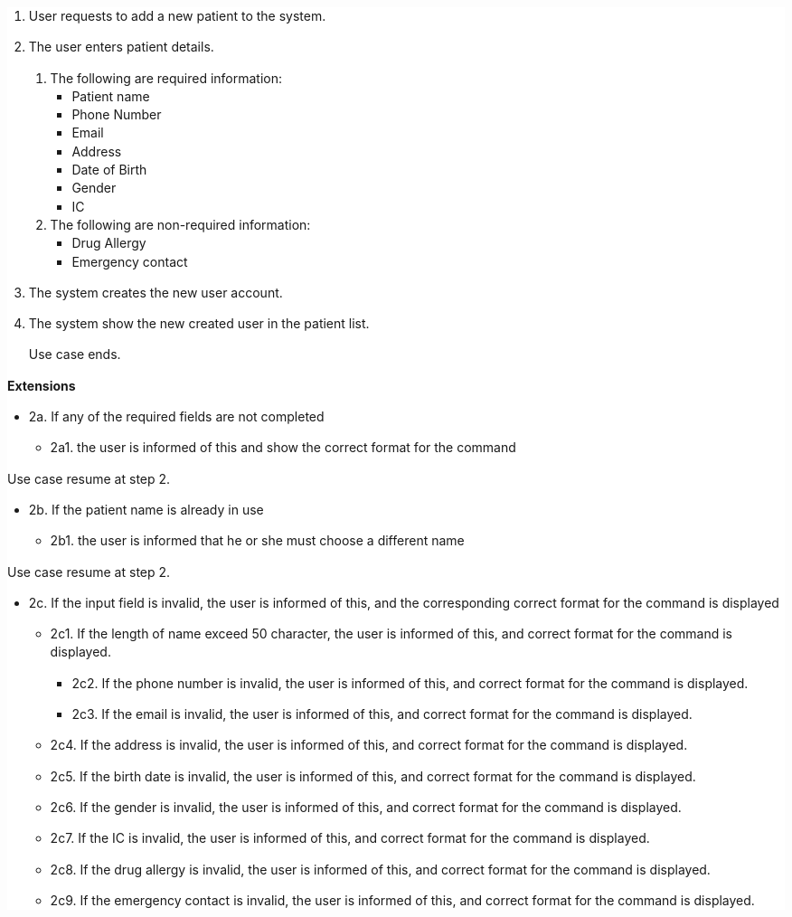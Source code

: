1. User requests to add a new patient to the system.
2. The user enters patient details.
   1. The following are required information:
         - Patient name
         - Phone Number
         - Email
         - Address
         - Date of Birth
         - Gender
         - IC
   2. The following are non-required information:
         - Drug Allergy
         - Emergency contact
3. The system creates the new user account.
4. The system show the new created user in the patient list.

    Use case ends.

**Extensions**
* 2a. If any of the required fields are not completed

    * 2a1. the user is informed of this and show the correct format for the command

 Use case resume at step 2.

* 2b. If the patient name is already in use

    * 2b1. the user is informed that he or she must choose a different name

 Use case resume at step 2.

* 2c. If the input field is invalid, the user is informed of this, and the corresponding correct format for the command is displayed

    * 2c1. If the length of name exceed 50 character, the user is informed of this, and correct format for the command is displayed.

	  * 2c2. If the phone number is invalid, the user is informed of this, and correct format for the command is displayed.

	  * 2c3. If the email is invalid, the user is informed of this, and correct format for the command is displayed.

  	* 2c4. If the address is invalid, the user is informed of this, and correct format for the command is displayed.

    * 2c5. If the birth date is invalid, the user is informed of this, and correct format for the command is displayed.

    * 2c6. If the gender is invalid, the user is informed of this, and correct format for the command is displayed.

    * 2c7. If the IC is invalid, the user is informed of this, and correct format for the command is displayed.

    * 2c8. If the drug allergy is invalid, the user is informed of this, and correct format for the command is displayed.

    * 2c9. If the emergency contact is invalid, the user is informed of this, and correct format for the command is displayed.
